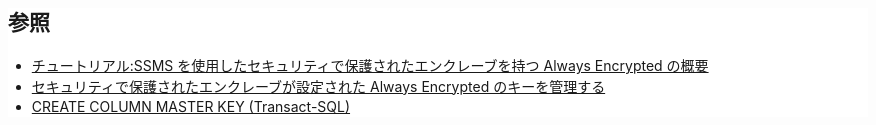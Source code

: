 ## <a name="see-also"></a>参照  
- [チュートリアル:SSMS を使用したセキュリティで保護されたエンクレーブを持つ Always Encrypted の概要](../tutorial-getting-started-with-always-encrypted-enclaves.md)
- [セキュリティで保護されたエンクレーブが設定された Always Encrypted のキーを管理する](always-encrypted-enclaves-manage-keys.md)
- [CREATE COLUMN MASTER KEY (Transact-SQL)](../../../t-sql/statements/create-column-master-key-transact-sql.md)